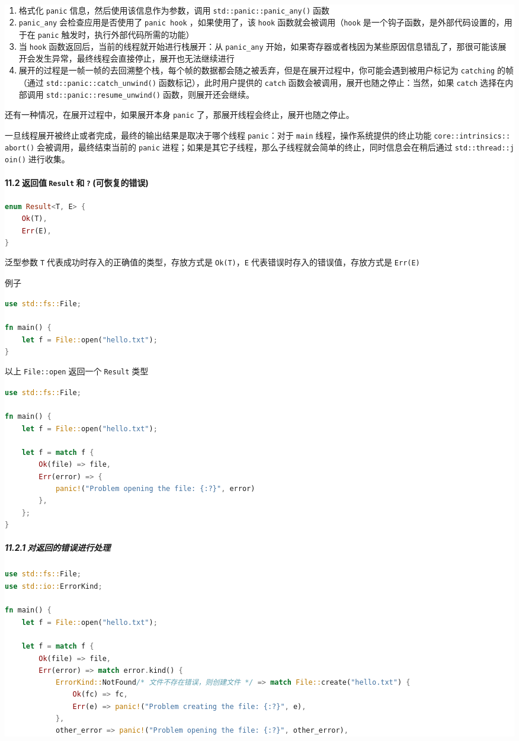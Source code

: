 1. 格式化 `panic` 信息，然后使用该信息作为参数，调用 `std::panic::panic_any()` 函数
2. `panic_any` 会检查应用是否使用了 `panic hook` ，如果使用了，该 `hook` 函数就会被调用（`hook` 是一个钩子函数，是外部代码设置的，用于在 `panic` 触发时，执行外部代码所需的功能）
3. 当 `hook` 函数返回后，当前的线程就开始进行栈展开：从 `panic_any` 开始，如果寄存器或者栈因为某些原因信息错乱了，那很可能该展开会发生异常，最终线程会直接停止，展开也无法继续进行
4. 展开的过程是一帧一帧的去回溯整个栈，每个帧的数据都会随之被丢弃，但是在展开过程中，你可能会遇到被用户标记为 `catching` 的帧（通过 `std::panic::catch_unwind()` 函数标记），此时用户提供的 `catch` 函数会被调用，展开也随之停止：当然，如果 `catch` 选择在内部调用 `std::panic::resume_unwind()` 函数，则展开还会继续。

还有一种情况，在展开过程中，如果展开本身 `panic` 了，那展开线程会终止，展开也随之停止。

一旦线程展开被终止或者完成，最终的输出结果是取决于哪个线程 `panic`：对于 `main` 线程，操作系统提供的终止功能 `core::intrinsics::abort()` 会被调用，最终结束当前的 `panic` 进程；如果是其它子线程，那么子线程就会简单的终止，同时信息会在稍后通过 `std::thread::join()` 进行收集。

#### 11.2 返回值 `Result` 和 `?` (可恢复的错误)

```rust
enum Result<T, E> {
    Ok(T),
    Err(E),
}
```

泛型参数 `T` 代表成功时存入的正确值的类型，存放方式是 `Ok(T)`，`E` 代表错误时存入的错误值，存放方式是 `Err(E)`

例子

```rust
use std::fs::File;

fn main() {
    let f = File::open("hello.txt");
}
```

以上 `File::open` 返回一个 `Result` 类型

```rust
use std::fs::File;

fn main() {
    let f = File::open("hello.txt");

    let f = match f {
        Ok(file) => file,
        Err(error) => {
            panic!("Problem opening the file: {:?}", error)
        },
    };
}
```

##### 11.2.1 对返回的错误进行处理

```rust
use std::fs::File;
use std::io::ErrorKind;

fn main() {
    let f = File::open("hello.txt");

    let f = match f {
        Ok(file) => file,
        Err(error) => match error.kind() {
            ErrorKind::NotFound/* 文件不存在错误，则创建文件 */ => match File::create("hello.txt") {
                Ok(fc) => fc,
                Err(e) => panic!("Problem creating the file: {:?}", e),
            },
            other_error => panic!("Problem opening the file: {:?}", other_error),
```